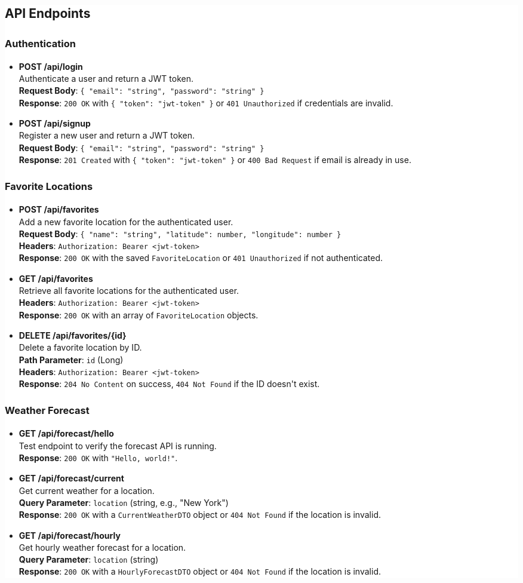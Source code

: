 ## API Endpoints

### Authentication

- **POST /api/login**  
  Authenticate a user and return a JWT token.  
  **Request Body**: `{ "email": "string", "password": "string" }`  
  **Response**: `200 OK` with `{ "token": "jwt-token" }` or `401 Unauthorized` if credentials are invalid.

- **POST /api/signup**  
  Register a new user and return a JWT token.  
  **Request Body**: `{ "email": "string", "password": "string" }`  
  **Response**: `201 Created` with `{ "token": "jwt-token" }` or `400 Bad Request` if email is already in use.

### Favorite Locations

- **POST /api/favorites**  
  Add a new favorite location for the authenticated user.  
  **Request Body**: `{ "name": "string", "latitude": number, "longitude": number }`  
  **Headers**: `Authorization: Bearer <jwt-token>`  
  **Response**: `200 OK` with the saved `FavoriteLocation` or `401 Unauthorized` if not authenticated.

- **GET /api/favorites**  
  Retrieve all favorite locations for the authenticated user.  
  **Headers**: `Authorization: Bearer <jwt-token>`  
  **Response**: `200 OK` with an array of `FavoriteLocation` objects.

- **DELETE /api/favorites/{id}**  
  Delete a favorite location by ID.  
  **Path Parameter**: `id` (Long)  
  **Headers**: `Authorization: Bearer <jwt-token>`  
  **Response**: `204 No Content` on success, `404 Not Found` if the ID doesn't exist.

### Weather Forecast

- **GET /api/forecast/hello**  
  Test endpoint to verify the forecast API is running.  
  **Response**: `200 OK` with `"Hello, world!"`.

- **GET /api/forecast/current**  
  Get current weather for a location.  
  **Query Parameter**: `location` (string, e.g., "New York")  
  **Response**: `200 OK` with a `CurrentWeatherDTO` object or `404 Not Found` if the location is invalid.

- **GET /api/forecast/hourly**  
  Get hourly weather forecast for a location.  
  **Query Parameter**: `location` (string)  
  **Response**: `200 OK` with a `HourlyForecastDTO` object or `404 Not Found` if the location is invalid.
